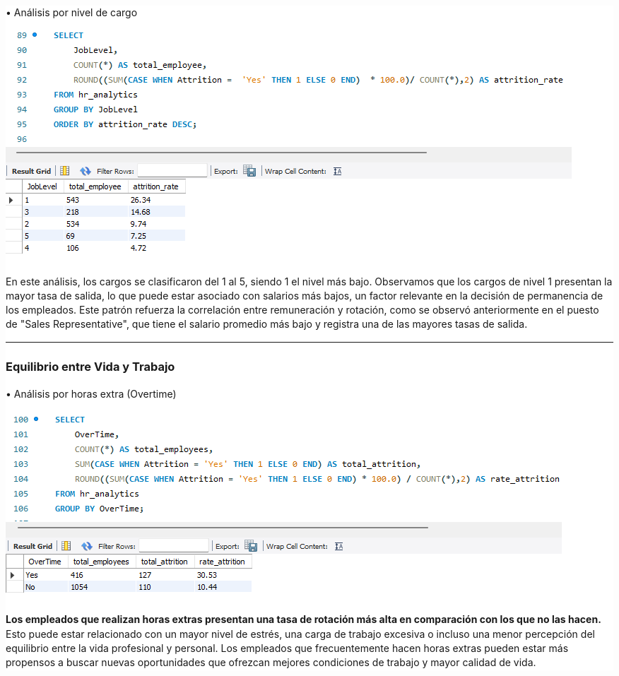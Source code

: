 •	Análisis por nivel de cargo

 ![Análisis de attrition por nível de cargo.Fuente: Autor](https://github.com/ariel-felix/Employee-Attrition-Analysis/blob/main/images/8-attrition-joblevel.png)

En este análisis, los cargos se clasificaron del 1 al 5, siendo 1 el nivel más bajo. Observamos que los cargos de nivel 1 presentan la mayor tasa de salida, lo que puede estar asociado con salarios más bajos, un factor relevante en la decisión de permanencia de los empleados. Este patrón refuerza la correlación entre remuneración y rotación, como se observó anteriormente en el puesto de "Sales Representative", que tiene el salario promedio más bajo y registra una de las mayores tasas de salida.
________________________________________
### Equilibrio entre Vida y Trabajo

•	Análisis por horas extra (Overtime)

![Análisis de attrition por horas extra.Fuente: Autor](https://github.com/ariel-felix/Employee-Attrition-Analysis/blob/main/images/9-attrition-overtime.png)

**Los empleados que realizan horas extras presentan una tasa de rotación más alta en comparación con los que no las hacen.** Esto puede estar relacionado con un mayor nivel de estrés, una carga de trabajo excesiva o incluso una menor percepción del equilibrio entre la vida profesional y personal. Los empleados que frecuentemente hacen horas extras pueden estar más propensos a buscar nuevas oportunidades que ofrezcan mejores condiciones de trabajo y mayor calidad de vida.
